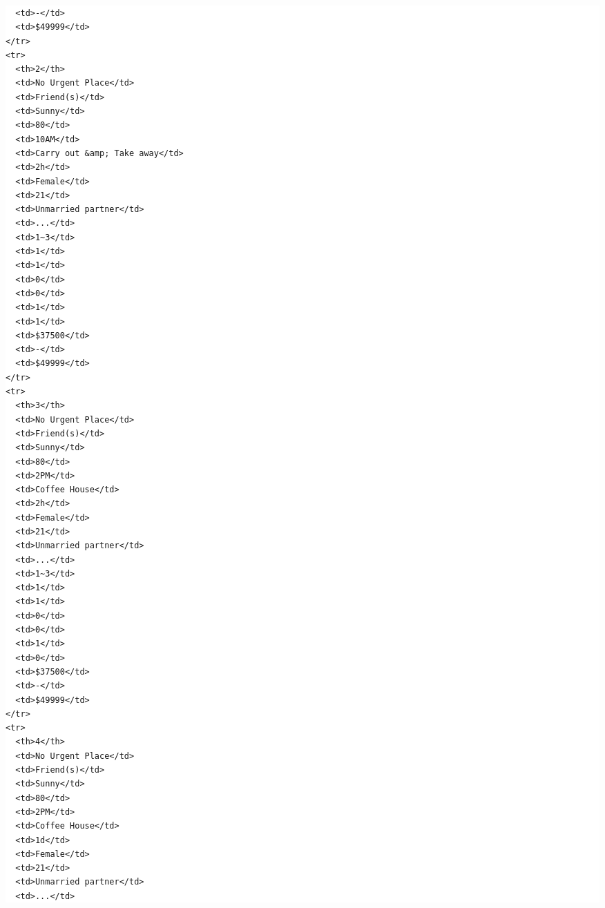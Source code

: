       <td>-</td>
      <td>$49999</td>
    </tr>
    <tr>
      <th>2</th>
      <td>No Urgent Place</td>
      <td>Friend(s)</td>
      <td>Sunny</td>
      <td>80</td>
      <td>10AM</td>
      <td>Carry out &amp; Take away</td>
      <td>2h</td>
      <td>Female</td>
      <td>21</td>
      <td>Unmarried partner</td>
      <td>...</td>
      <td>1~3</td>
      <td>1</td>
      <td>1</td>
      <td>0</td>
      <td>0</td>
      <td>1</td>
      <td>1</td>
      <td>$37500</td>
      <td>-</td>
      <td>$49999</td>
    </tr>
    <tr>
      <th>3</th>
      <td>No Urgent Place</td>
      <td>Friend(s)</td>
      <td>Sunny</td>
      <td>80</td>
      <td>2PM</td>
      <td>Coffee House</td>
      <td>2h</td>
      <td>Female</td>
      <td>21</td>
      <td>Unmarried partner</td>
      <td>...</td>
      <td>1~3</td>
      <td>1</td>
      <td>1</td>
      <td>0</td>
      <td>0</td>
      <td>1</td>
      <td>0</td>
      <td>$37500</td>
      <td>-</td>
      <td>$49999</td>
    </tr>
    <tr>
      <th>4</th>
      <td>No Urgent Place</td>
      <td>Friend(s)</td>
      <td>Sunny</td>
      <td>80</td>
      <td>2PM</td>
      <td>Coffee House</td>
      <td>1d</td>
      <td>Female</td>
      <td>21</td>
      <td>Unmarried partner</td>
      <td>...</td>
